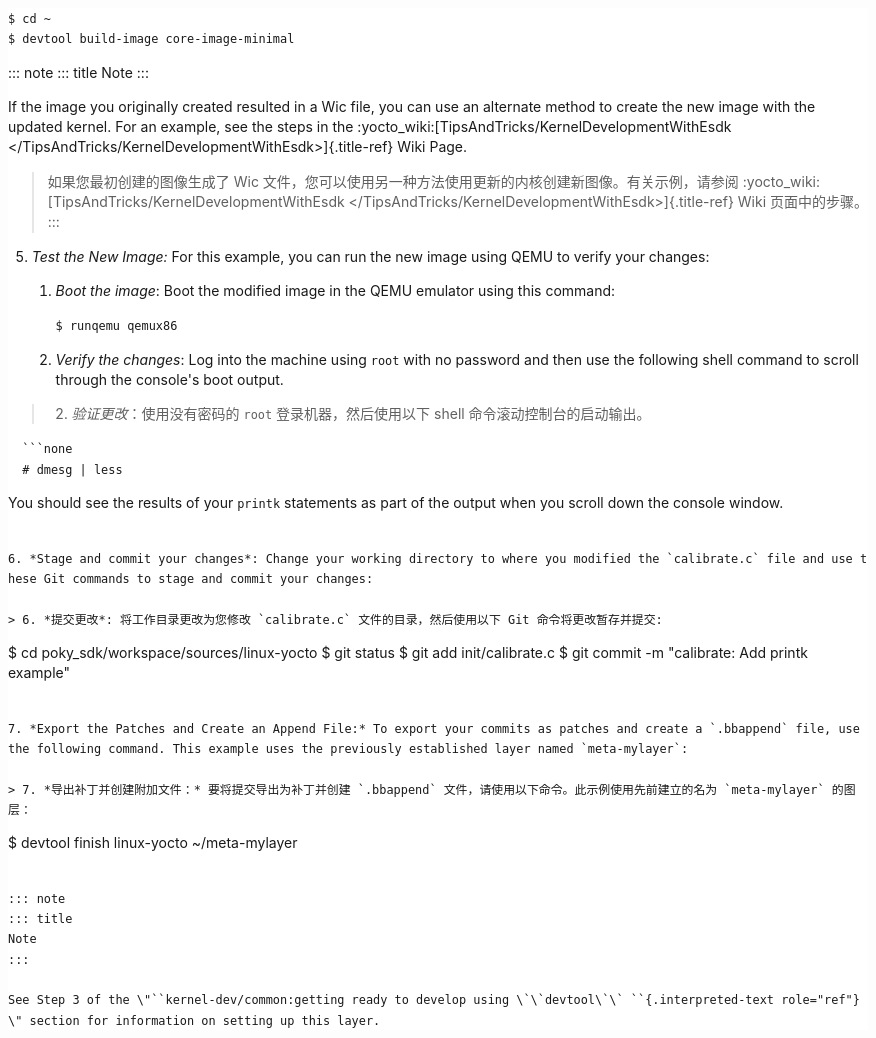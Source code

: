   ```
   $ cd ~
   $ devtool build-image core-image-minimal
   ```

   ::: note
   ::: title
   Note
   :::

   If the image you originally created resulted in a Wic file, you can use an alternate method to create the new image with the updated kernel. For an example, see the steps in the :yocto_wiki:[TipsAndTricks/KernelDevelopmentWithEsdk \</TipsAndTricks/KernelDevelopmentWithEsdk\>]{.title-ref} Wiki Page.

> 如果您最初创建的图像生成了 Wic 文件，您可以使用另一种方法使用更新的内核创建新图像。有关示例，请参阅 :yocto_wiki:[TipsAndTricks/KernelDevelopmentWithEsdk \</TipsAndTricks/KernelDevelopmentWithEsdk\>]{.title-ref} Wiki 页面中的步骤。
> :::

5. *Test the New Image:* For this example, you can run the new image using QEMU to verify your changes:

   1. *Boot the image*: Boot the modified image in the QEMU emulator using this command:

      ```
      $ runqemu qemux86
      ```
   2. *Verify the changes*: Log into the machine using `root` with no password and then use the following shell command to scroll through the console\'s boot output.

> 2. *验证更改*：使用没有密码的 `root` 登录机器，然后使用以下 shell 命令滚动控制台的启动输出。

```
  ```none
  # dmesg | less
  ```

  You should see the results of your `printk` statements as part of the output when you scroll down the console window.
```

6. *Stage and commit your changes*: Change your working directory to where you modified the `calibrate.c` file and use these Git commands to stage and commit your changes:

> 6. *提交更改*: 将工作目录更改为您修改 `calibrate.c` 文件的目录，然后使用以下 Git 命令将更改暂存并提交:

```
$ cd poky_sdk/workspace/sources/linux-yocto
$ git status
$ git add init/calibrate.c
$ git commit -m "calibrate: Add printk example"
```

7. *Export the Patches and Create an Append File:* To export your commits as patches and create a `.bbappend` file, use the following command. This example uses the previously established layer named `meta-mylayer`:

> 7. *导出补丁并创建附加文件：* 要将提交导出为补丁并创建 `.bbappend` 文件，请使用以下命令。此示例使用先前建立的名为 `meta-mylayer` 的图层：

```
$ devtool finish linux-yocto ~/meta-mylayer
```

::: note
::: title
Note
:::

See Step 3 of the \"``kernel-dev/common:getting ready to develop using \`\`devtool\`\` ``{.interpreted-text role="ref"}\" section for information on setting up this layer.

```